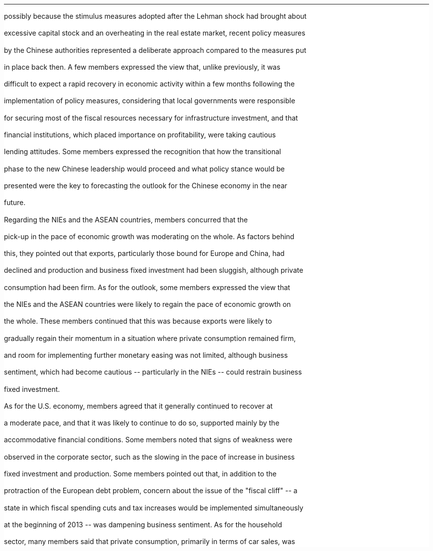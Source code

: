 
-----

possibly because the stimulus measures adopted after the Lehman shock had brought about

excessive capital stock and an overheating in the real estate market, recent policy measures

by the Chinese authorities represented a deliberate approach compared to the measures put

in place back then. A few members expressed the view that, unlike previously, it was

difficult to expect a rapid recovery in economic activity within a few months following the

implementation of policy measures, considering that local governments were responsible

for securing most of the fiscal resources necessary for infrastructure investment, and that

financial institutions, which placed importance on profitability, were taking cautious

lending attitudes. Some members expressed the recognition that how the transitional

phase to the new Chinese leadership would proceed and what policy stance would be

presented were the key to forecasting the outlook for the Chinese economy in the near

future.

Regarding the NIEs and the ASEAN countries, members concurred that the

pick-up in the pace of economic growth was moderating on the whole. As factors behind

this, they pointed out that exports, particularly those bound for Europe and China, had

declined and production and business fixed investment had been sluggish, although private

consumption had been firm. As for the outlook, some members expressed the view that

the NIEs and the ASEAN countries were likely to regain the pace of economic growth on

the whole. These members continued that this was because exports were likely to

gradually regain their momentum in a situation where private consumption remained firm,

and room for implementing further monetary easing was not limited, although business

sentiment, which had become cautious -- particularly in the NIEs -- could restrain business

fixed investment.

As for the U.S. economy, members agreed that it generally continued to recover at

a moderate pace, and that it was likely to continue to do so, supported mainly by the

accommodative financial conditions. Some members noted that signs of weakness were

observed in the corporate sector, such as the slowing in the pace of increase in business

fixed investment and production. Some members pointed out that, in addition to the

protraction of the European debt problem, concern about the issue of the "fiscal cliff" -- a

state in which fiscal spending cuts and tax increases would be implemented simultaneously

at the beginning of 2013 -- was dampening business sentiment. As for the household

sector, many members said that private consumption, primarily in terms of car sales, was
